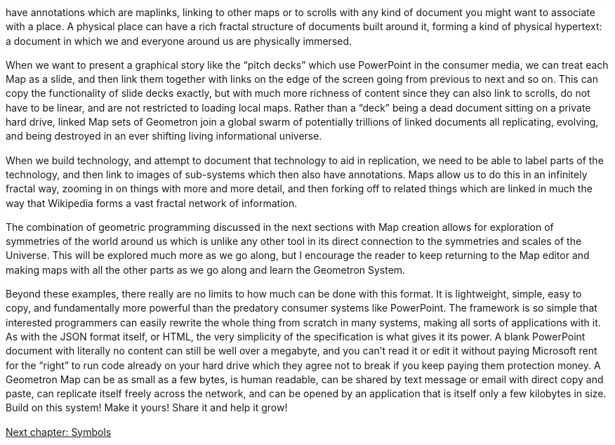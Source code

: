 have annotations which are maplinks, linking to other maps or to scrolls
with any kind of document you might want to associate with a place. A
physical place can have a rich fractal structure of documents built
around it, forming a kind of physical hypertext: a document in which we
and everyone around us are physically immersed.

When we want to present a graphical story like the “pitch decks” which
use PowerPoint in the consumer media, we can treat each Map as a slide,
and then link them together with links on the edge of the screen going
from previous to next and so on. This can copy the functionality of
slide decks exactly, but with much more richness of content since they
can also link to scrolls, do not have to be linear, and are not
restricted to loading local maps. Rather than a “deck” being a dead
document sitting on a private hard drive, linked Map sets of Geometron
join a global swarm of potentially trillions of linked documents all
replicating, evolving, and being destroyed in an ever shifting living
informational universe.

When we build technology, and attempt to document that technology to aid
in replication, we need to be able to label parts of the technology, and
then link to images of sub-systems which then also have annotations.
Maps allow us to do this in an infinitely fractal way, zooming in on
things with more and more detail, and then forking off to related things
which are linked in much the way that Wikipedia forms a vast fractal
network of information.

The combination of geometric programming discussed in the next sections
with Map creation allows for exploration of symmetries of the world
around us which is unlike any other tool in its direct connection to the
symmetries and scales of the Universe. This will be explored much more
as we go along, but I encourage the reader to keep returning to the Map
editor and making maps with all the other parts as we go along and learn
the Geometron System.

Beyond these examples, there really are no limits to how much can be
done with this format. It is lightweight, simple, easy to copy, and
fundamentally more powerful than the predatory consumer systems like
PowerPoint. The framework is so simple that interested programmers can
easily rewrite the whole thing from scratch in many systems, making all
sorts of applications with it. As with the JSON format itself, or HTML,
the very simplicity of the specification is what gives it its power. A
blank PowerPoint document with literally no content can still be well
over a megabyte, and you can’t read it or edit it without paying
Microsoft rent for the “right” to run code already on your hard drive
which they agree not to break if you keep paying them protection money.
A Geometron Map can be as small as a few bytes, is human readable, can
be shared by text message or email with direct copy and paste, can
replicate itself freely across the network, and can be opened by an
application that is itself only a few kilobytes in size. Build on this
system! Make it yours! Share it and help it grow!

[Next chapter: Symbols](scrolls/symbols.md)

